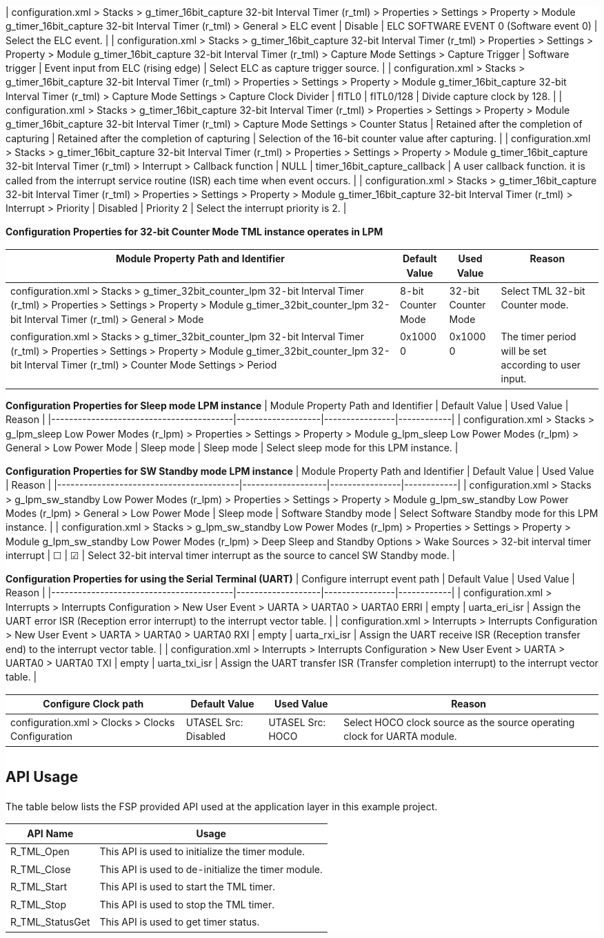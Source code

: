 | configuration.xml > Stacks > g_timer_16bit_capture 32-bit Interval Timer (r_tml) > Properties > Settings > Property > Module g_timer_16bit_capture 32-bit Interval Timer (r_tml) > General > ELC event | Disable | ELC SOFTWARE EVENT 0 (Software event 0) | Select the ELC event. |
| configuration.xml > Stacks > g_timer_16bit_capture 32-bit Interval Timer (r_tml) > Properties > Settings > Property > Module g_timer_16bit_capture 32-bit Interval Timer (r_tml) > Capture Mode Settings > Capture Trigger | Software trigger | Event input from ELC (rising edge) | Select ELC as capture trigger source. |
| configuration.xml > Stacks > g_timer_16bit_capture 32-bit Interval Timer (r_tml) > Properties > Settings > Property > Module g_timer_16bit_capture 32-bit Interval Timer (r_tml) > Capture Mode Settings > Capture Clock Divider | fITL0 | fITL0/128 | Divide capture clock by 128. |
| configuration.xml > Stacks > g_timer_16bit_capture 32-bit Interval Timer (r_tml) > Properties > Settings > Property > Module g_timer_16bit_capture 32-bit Interval Timer (r_tml) > Capture Mode Settings > Counter Status | Retained after the completion of capturing | Retained after the completion of capturing | Selection of the 16-bit counter value after capturing. |
| configuration.xml > Stacks > g_timer_16bit_capture 32-bit Interval Timer (r_tml) > Properties > Settings > Property > Module g_timer_16bit_capture 32-bit Interval Timer (r_tml) > Interrupt > Callback function | NULL | timer_16bit_capture_callback | A user callback function. it is called from the interrupt service routine (ISR) each time when event occurs. |
| configuration.xml > Stacks > g_timer_16bit_capture 32-bit Interval Timer (r_tml) > Properties > Settings > Property > Module g_timer_16bit_capture 32-bit Interval Timer (r_tml) > Interrupt > Priority | Disabled | Priority 2 | Select the interrupt priority is 2. |

**Configuration Properties for 32-bit Counter Mode TML instance operates in LPM**

|   Module Property Path and Identifier   |   Default Value   |   Used Value   |   Reason   |
|-----------------------------------------|-------------------|----------------|------------|
| configuration.xml > Stacks > g_timer_32bit_counter_lpm 32-bit Interval Timer (r_tml) > Properties > Settings > Property > Module g_timer_32bit_counter_lpm 32-bit Interval Timer (r_tml) > General > Mode | 8-bit Counter Mode | 32-bit Counter Mode | Select TML 32-bit Counter mode. |
| configuration.xml > Stacks > g_timer_32bit_counter_lpm 32-bit Interval Timer (r_tml) > Properties > Settings > Property > Module g_timer_32bit_counter_lpm 32-bit Interval Timer (r_tml) > Counter Mode Settings > Period | 0x10000 | 0x10000 | The timer period will be set according to user input. |

**Configuration Properties for Sleep mode LPM instance**
|   Module Property Path and Identifier   |   Default Value   |   Used Value   |   Reason   |
|-----------------------------------------|-------------------|----------------|------------|
| configuration.xml > Stacks > g_lpm_sleep Low Power Modes (r_lpm) > Properties > Settings > Property > Module g_lpm_sleep Low Power Modes (r_lpm) > General > Low Power Mode | Sleep mode | Sleep mode | Select sleep mode for this LPM instance. |

**Configuration Properties for SW Standby mode LPM instance**
|   Module Property Path and Identifier   |   Default Value   |   Used Value   |   Reason   |
|-----------------------------------------|-------------------|----------------|------------|
| configuration.xml > Stacks > g_lpm_sw_standby Low Power Modes (r_lpm) > Properties > Settings > Property > Module g_lpm_sw_standby Low Power Modes (r_lpm) > General > Low Power Mode | Sleep mode | Software Standby mode | Select Software Standby mode for this LPM instance. |
| configuration.xml > Stacks > g_lpm_sw_standby Low Power Modes (r_lpm) > Properties > Settings > Property > Module g_lpm_sw_standby Low Power Modes (r_lpm) > Deep Sleep and Standby Options > Wake Sources > 32-bit interval timer interrupt | ☐ | ☑ | Select 32-bit interval timer interrupt as the source to cancel SW Standby mode. |

**Configuration Properties for using the Serial Terminal (UART)**
|   Configure interrupt event path   |   Default Value   |   Used Value   |   Reason   |
|-----------------------------------------|-------------------|----------------|------------|
| configuration.xml > Interrupts > Interrupts Configuration > New User Event > UARTA > UARTA0 > UARTA0 ERRI | empty | uarta_eri_isr | Assign the UART error ISR (Reception error interrupt) to the interrupt vector table. |
| configuration.xml > Interrupts > Interrupts Configuration > New User Event > UARTA > UARTA0 > UARTA0 RXI | empty | uarta_rxi_isr | Assign the UART receive ISR (Reception transfer end) to the interrupt vector table. |
| configuration.xml > Interrupts > Interrupts Configuration > New User Event > UARTA > UARTA0 > UARTA0 TXI | empty | uarta_txi_isr | Assign the UART transfer ISR (Transfer completion interrupt) to the interrupt vector table. |

|   Configure Clock path   |   Default Value   |   Used Value   |   Reason   |
|-----------------------------------------|-------------------|----------------|------------|
| configuration.xml > Clocks > Clocks Configuration | UTASEL Src: Disabled | UTASEL Src: HOCO | Select HOCO clock source as the source operating clock for UARTA module. |

## API Usage ##
The table below lists the FSP provided API used at the application layer in this example project.

| API Name    | Usage                                                                          |
|-------------|--------------------------------------------------------------------------------|
| R_TML_Open | This API is used to initialize the timer module. |
| R_TML_Close | This API is used to de-initialize the timer module. |
| R_TML_Start | This API is used to start the TML timer. |
| R_TML_Stop | This API is used to stop the TML timer. |
| R_TML_StatusGet | This API is used to get timer status. |